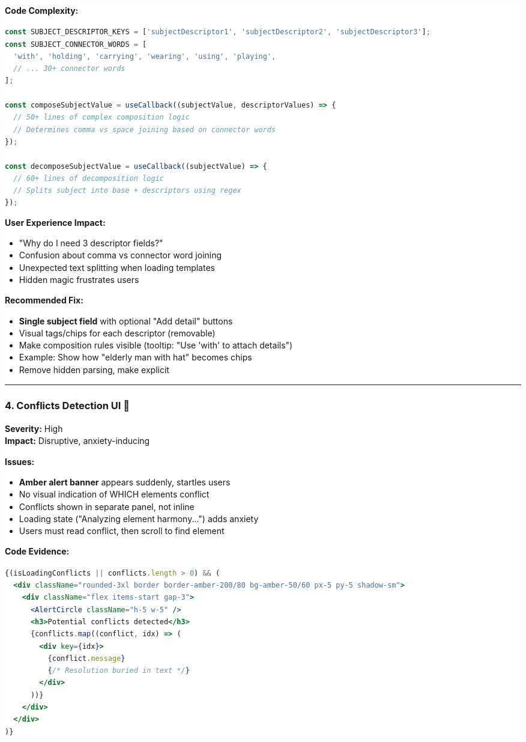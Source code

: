 **Code Complexity:**
```jsx
const SUBJECT_DESCRIPTOR_KEYS = ['subjectDescriptor1', 'subjectDescriptor2', 'subjectDescriptor3'];
const SUBJECT_CONNECTOR_WORDS = [
  'with', 'holding', 'carrying', 'wearing', 'using', 'playing', 
  // ... 30+ connector words
];

const composeSubjectValue = useCallback((subjectValue, descriptorValues) => {
  // 50+ lines of complex composition logic
  // Determines comma vs space joining based on connector words
});

const decomposeSubjectValue = useCallback((subjectValue) => {
  // 60+ lines of decomposition logic
  // Splits subject into base + descriptors using regex
});
```

**User Experience Impact:**
- "Why do I need 3 descriptor fields?"
- Confusion about comma vs connector word joining
- Unexpected text splitting when loading templates
- Hidden magic frustrates users

**Recommended Fix:**
- **Single subject field** with optional "Add detail" buttons
- Visual tags/chips for each descriptor (removable)
- Make composition rules visible (tooltip: "Use 'with' to attach details")
- Example: Show how "elderly man with hat" becomes chips
- Remove hidden parsing, make explicit

---

### 4. **Conflicts Detection UI** 🔴
**Severity:** High  
**Impact:** Disruptive, anxiety-inducing

**Issues:**
- **Amber alert banner** appears suddenly, startles users
- No visual indication of WHICH elements conflict
- Conflicts shown in separate panel, not inline
- Loading state ("Analyzing element harmony...") adds anxiety
- Users must read conflict, then scroll to find element

**Code Evidence:**
```jsx
{(isLoadingConflicts || conflicts.length > 0) && (
  <div className="rounded-3xl border border-amber-200/80 bg-amber-50/60 px-5 py-5 shadow-sm">
    <div className="flex items-start gap-3">
      <AlertCircle className="h-5 w-5" />
      <h3>Potential conflicts detected</h3>
      {conflicts.map((conflict, idx) => (
        <div key={idx}>
          {conflict.message}
          {/* Resolution buried in text */}
        </div>
      ))}
    </div>
  </div>
)}
```
